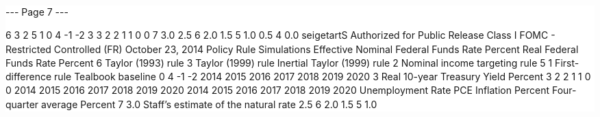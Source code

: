 --- Page 7 ---

6
3
2
5
1
0
4 -1
-2
3
3
2
2
1 1
0
0
7 3.0
2.5
6
2.0
1.5
5
1.0
0.5
4
0.0
seigetartS
Authorized for Public Release
Class I FOMC - Restricted Controlled (FR) October 23, 2014
Policy Rule Simulations
Effective Nominal Federal Funds Rate
Percent Real Federal Funds Rate Percent
6
Taylor (1993) rule 3
Taylor (1999) rule
Inertial Taylor (1999) rule 2
Nominal income targeting rule 5
1
First-difference rule
Tealbook baseline
0
4 -1
-2
2014 2015 2016 2017 2018 2019 2020
3
Real 10-year Treasury Yield Percent
3
2
2
1 1
0
0
2014 2015 2016 2017 2018 2019 2020 2014 2015 2016 2017 2018 2019 2020
Unemployment Rate PCE Inflation
Percent Four-quarter average Percent
7 3.0
Staff’s estimate of the natural rate
2.5
6
2.0
1.5
5
1.0